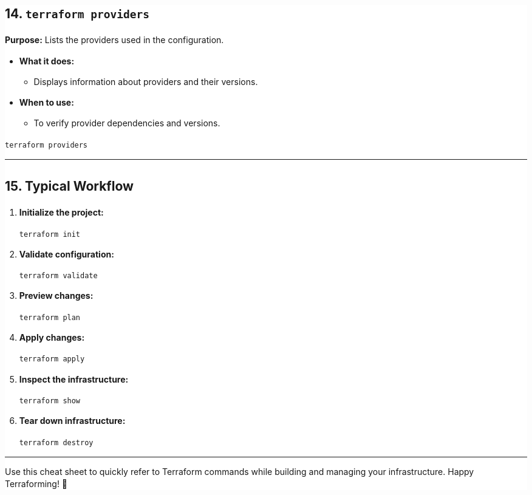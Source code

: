 
## **14. `terraform providers`**
**Purpose:** Lists the providers used in the configuration.

- **What it does:**
  - Displays information about providers and their versions.

- **When to use:**
  - To verify provider dependencies and versions.

```bash
terraform providers
```

---

## **15. Typical Workflow**
1. **Initialize the project:**
   ```bash
   terraform init
   ```
2. **Validate configuration:**
   ```bash
   terraform validate
   ```
3. **Preview changes:**
   ```bash
   terraform plan
   ```
4. **Apply changes:**
   ```bash
   terraform apply
   ```
5. **Inspect the infrastructure:**
   ```bash
   terraform show
   ```
6. **Tear down infrastructure:**
   ```bash
   terraform destroy
   ```

---

Use this cheat sheet to quickly refer to Terraform commands while building and managing your infrastructure. Happy Terraforming! 🚀
